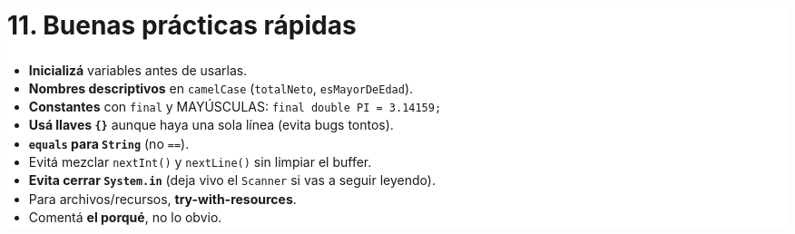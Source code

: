 # 11. Buenas prácticas rápidas

- **Inicializá** variables antes de usarlas.
- **Nombres descriptivos** en `camelCase` (`totalNeto`, `esMayorDeEdad`).
- **Constantes** con `final` y MAYÚSCULAS: `final double PI = 3.14159;`
- **Usá llaves `{}`** aunque haya una sola línea (evita bugs tontos).
- **`equals` para `String`** (no `==`).
- Evitá mezclar `nextInt()` y `nextLine()` sin limpiar el buffer.
- **Evita cerrar `System.in`** (deja vivo el `Scanner` si vas a seguir leyendo).
- Para archivos/recursos, **try-with-resources**.
- Comentá **el porqué**, no lo obvio.